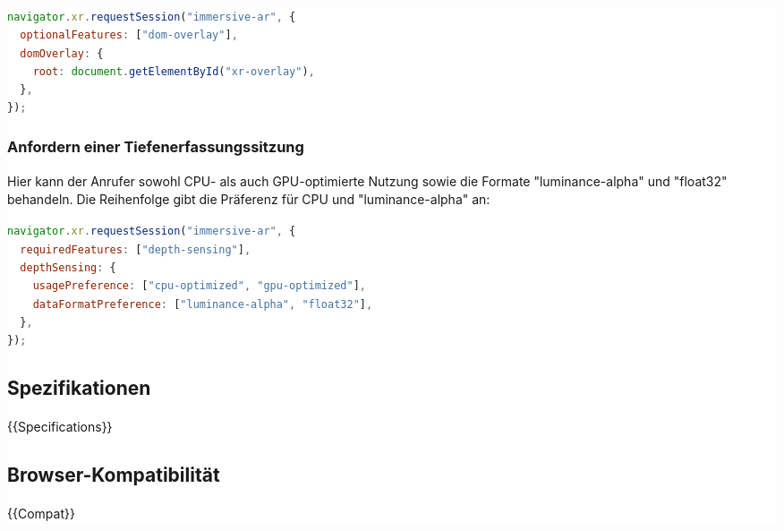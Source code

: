 ```js
navigator.xr.requestSession("immersive-ar", {
  optionalFeatures: ["dom-overlay"],
  domOverlay: {
    root: document.getElementById("xr-overlay"),
  },
});
```

### Anfordern einer Tiefenerfassungssitzung

Hier kann der Anrufer sowohl CPU- als auch GPU-optimierte Nutzung sowie die Formate "luminance-alpha" und "float32" behandeln. Die Reihenfolge gibt die Präferenz für CPU und "luminance-alpha" an:

```js
navigator.xr.requestSession("immersive-ar", {
  requiredFeatures: ["depth-sensing"],
  depthSensing: {
    usagePreference: ["cpu-optimized", "gpu-optimized"],
    dataFormatPreference: ["luminance-alpha", "float32"],
  },
});
```

## Spezifikationen

{{Specifications}}

## Browser-Kompatibilität

{{Compat}}
